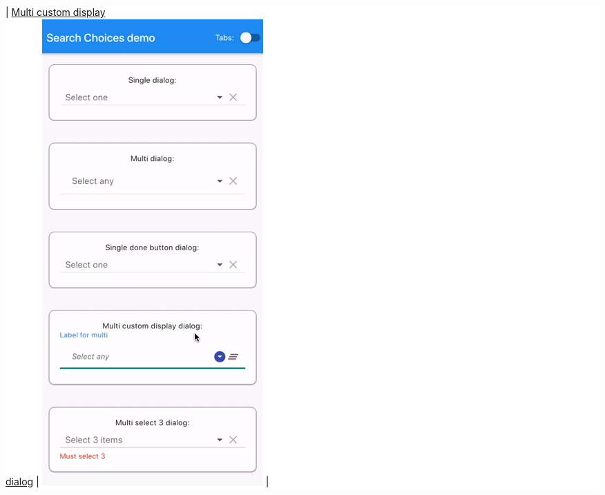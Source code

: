 | [Multi custom display<br>dialog](#Multi-custom-display-dialog) | ![Multi custom display dialog](doc/images/Multi%20custom%20display%20dialog.gif) |